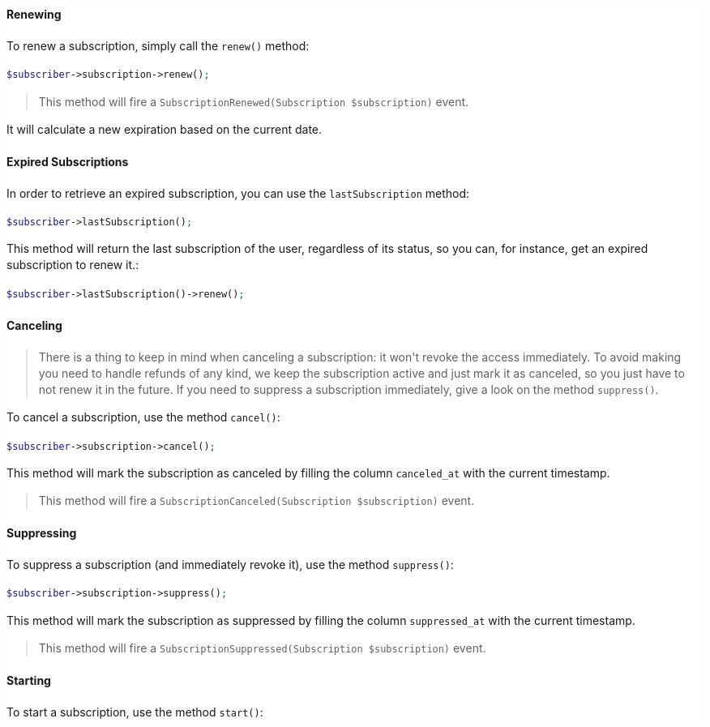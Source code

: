 #### Renewing

To renew a subscription, simply call the `renew()` method:

```php
$subscriber->subscription->renew();
```

> This method will fire a `SubscriptionRenewed(Subscription $subscription)` event.

It will calculate a new expiration based on the current date.

#### Expired Subscriptions

In order to retrieve an expired subscription, you can use the `lastSubscription` method:

```php
$subscriber->lastSubscription();
```

This method will return the last subscription of the user, regardless of its status, so you can, for instance, get an expired subscription to renew it.:

```php
$subscriber->lastSubscription()->renew();
```

#### Canceling

> There is a thing to keep in mind when canceling a subscription: it won't revoke the access immediately. To avoid making you need to handle refunds of any kind, we keep the subscription active and just mark it as canceled, so you just have to not renew it in the future. If you need to suppress a subscription immediately, give a look on the method `suppress()`.

To cancel a subscription, use the method `cancel()`:

```php
$subscriber->subscription->cancel();
```

This method will mark the subscription as canceled by filling the column `canceled_at` with the current timestamp.

> This method will fire a `SubscriptionCanceled(Subscription $subscription)` event.

#### Suppressing

To suppress a subscription (and immediately revoke it), use the method `suppress()`:

```php
$subscriber->subscription->suppress();
```

This method will mark the subscription as suppressed by filling the column `suppressed_at` with the current timestamp.

> This method will fire a `SubscriptionSuppressed(Subscription $subscription)` event.

#### Starting

To start a subscription, use the method `start()`:
